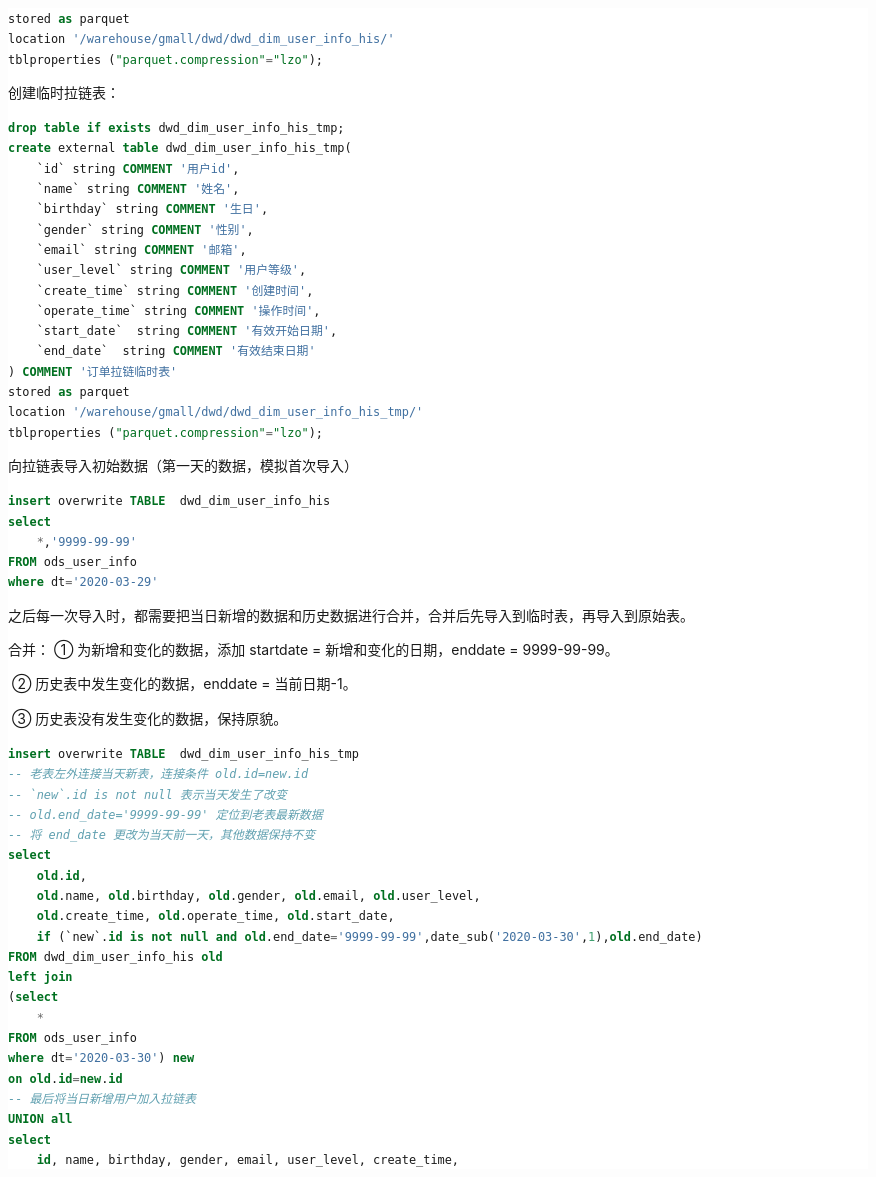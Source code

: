 ```sql
stored as parquet
location '/warehouse/gmall/dwd/dwd_dim_user_info_his/'
tblproperties ("parquet.compression"="lzo");

```

创建临时拉链表：

```sql
drop table if exists dwd_dim_user_info_his_tmp;
create external table dwd_dim_user_info_his_tmp(
    `id` string COMMENT '用户id',
    `name` string COMMENT '姓名', 
    `birthday` string COMMENT '生日',
    `gender` string COMMENT '性别',
    `email` string COMMENT '邮箱',
    `user_level` string COMMENT '用户等级',
    `create_time` string COMMENT '创建时间',
    `operate_time` string COMMENT '操作时间',
    `start_date`  string COMMENT '有效开始日期',
    `end_date`  string COMMENT '有效结束日期'
) COMMENT '订单拉链临时表'
stored as parquet
location '/warehouse/gmall/dwd/dwd_dim_user_info_his_tmp/'
tblproperties ("parquet.compression"="lzo");

```

向拉链表导入初始数据（第一天的数据，模拟首次导入）

```sql
insert overwrite TABLE  dwd_dim_user_info_his
select 
    *,'9999-99-99'
FROM ods_user_info
where dt='2020-03-29'
```

之后每一次导入时，都需要把当日新增的数据和历史数据进行合并，合并后先导入到临时表，再导入到原始表。

合并： ① 为新增和变化的数据，添加 startdate = 新增和变化的日期，enddate = 9999-99-99。

​			② 历史表中发生变化的数据，enddate = 当前日期-1。

​			③ 历史表没有发生变化的数据，保持原貌。

```sql
insert overwrite TABLE  dwd_dim_user_info_his_tmp
-- 老表左外连接当天新表，连接条件 old.id=new.id
-- `new`.id is not null 表示当天发生了改变
-- old.end_date='9999-99-99' 定位到老表最新数据
-- 将 end_date 更改为当天前一天，其他数据保持不变
select 
    old.id,
    old.name, old.birthday, old.gender, old.email, old.user_level, 
    old.create_time, old.operate_time, old.start_date,
    if (`new`.id is not null and old.end_date='9999-99-99',date_sub('2020-03-30',1),old.end_date)
FROM dwd_dim_user_info_his old 
left join
(select 
    *
FROM ods_user_info
where dt='2020-03-30') new
on old.id=new.id
-- 最后将当日新增用户加入拉链表
UNION all
select 
    id, name, birthday, gender, email, user_level, create_time, 
```